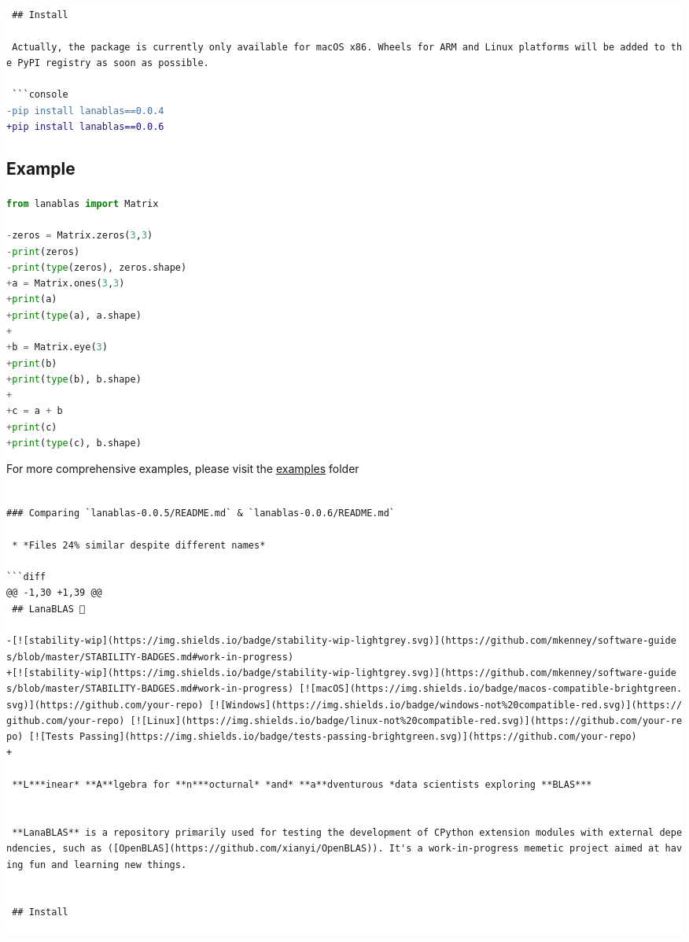 ```diff
 ## Install 
 
 Actually, the package is currently only available for macOS x86. Wheels for ARM and Linux platforms will be added to the PyPI registry as soon as possible.
 
 ```console
-pip install lanablas==0.0.4
+pip install lanablas==0.0.6
 ```
 
 ## Example 
 
 ```python
 from lanablas import Matrix
 
-zeros = Matrix.zeros(3,3)
-print(zeros)
-print(type(zeros), zeros.shape)
+a = Matrix.ones(3,3)
+print(a)
+print(type(a), a.shape)
+
+b = Matrix.eye(3)
+print(b)
+print(type(b), b.shape)
+
+c = a + b
+print(c)
+print(type(c), b.shape)
 ```
 
 For more comprehensive examples, please visit the [examples](https://github.com/marcosalvalaggio/lana-blas/tree/main/examples) folder
```

### Comparing `lanablas-0.0.5/README.md` & `lanablas-0.0.6/README.md`

 * *Files 24% similar despite different names*

```diff
@@ -1,30 +1,39 @@
 ## LanaBLAS 🐑
 
-[![stability-wip](https://img.shields.io/badge/stability-wip-lightgrey.svg)](https://github.com/mkenney/software-guides/blob/master/STABILITY-BADGES.md#work-in-progress) 
+[![stability-wip](https://img.shields.io/badge/stability-wip-lightgrey.svg)](https://github.com/mkenney/software-guides/blob/master/STABILITY-BADGES.md#work-in-progress) [![macOS](https://img.shields.io/badge/macos-compatible-brightgreen.svg)](https://github.com/your-repo) [![Windows](https://img.shields.io/badge/windows-not%20compatible-red.svg)](https://github.com/your-repo) [![Linux](https://img.shields.io/badge/linux-not%20compatible-red.svg)](https://github.com/your-repo) [![Tests Passing](https://img.shields.io/badge/tests-passing-brightgreen.svg)](https://github.com/your-repo)
+
 
 **L***inear* **A**lgebra for **n***octurnal* *and* **a**dventurous *data scientists exploring **BLAS***
 
 
 **LanaBLAS** is a repository primarily used for testing the development of CPython extension modules with external dependencies, such as ([OpenBLAS](https://github.com/xianyi/OpenBLAS)). It's a work-in-progress memetic project aimed at having fun and learning new things.
 
 
 ## Install 
 
```